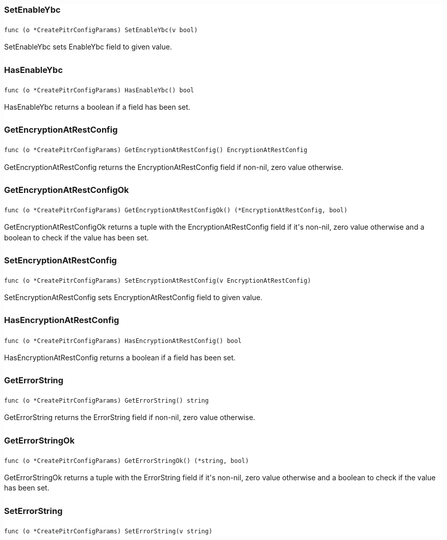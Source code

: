 ### SetEnableYbc

`func (o *CreatePitrConfigParams) SetEnableYbc(v bool)`

SetEnableYbc sets EnableYbc field to given value.

### HasEnableYbc

`func (o *CreatePitrConfigParams) HasEnableYbc() bool`

HasEnableYbc returns a boolean if a field has been set.

### GetEncryptionAtRestConfig

`func (o *CreatePitrConfigParams) GetEncryptionAtRestConfig() EncryptionAtRestConfig`

GetEncryptionAtRestConfig returns the EncryptionAtRestConfig field if non-nil, zero value otherwise.

### GetEncryptionAtRestConfigOk

`func (o *CreatePitrConfigParams) GetEncryptionAtRestConfigOk() (*EncryptionAtRestConfig, bool)`

GetEncryptionAtRestConfigOk returns a tuple with the EncryptionAtRestConfig field if it's non-nil, zero value otherwise
and a boolean to check if the value has been set.

### SetEncryptionAtRestConfig

`func (o *CreatePitrConfigParams) SetEncryptionAtRestConfig(v EncryptionAtRestConfig)`

SetEncryptionAtRestConfig sets EncryptionAtRestConfig field to given value.

### HasEncryptionAtRestConfig

`func (o *CreatePitrConfigParams) HasEncryptionAtRestConfig() bool`

HasEncryptionAtRestConfig returns a boolean if a field has been set.

### GetErrorString

`func (o *CreatePitrConfigParams) GetErrorString() string`

GetErrorString returns the ErrorString field if non-nil, zero value otherwise.

### GetErrorStringOk

`func (o *CreatePitrConfigParams) GetErrorStringOk() (*string, bool)`

GetErrorStringOk returns a tuple with the ErrorString field if it's non-nil, zero value otherwise
and a boolean to check if the value has been set.

### SetErrorString

`func (o *CreatePitrConfigParams) SetErrorString(v string)`
